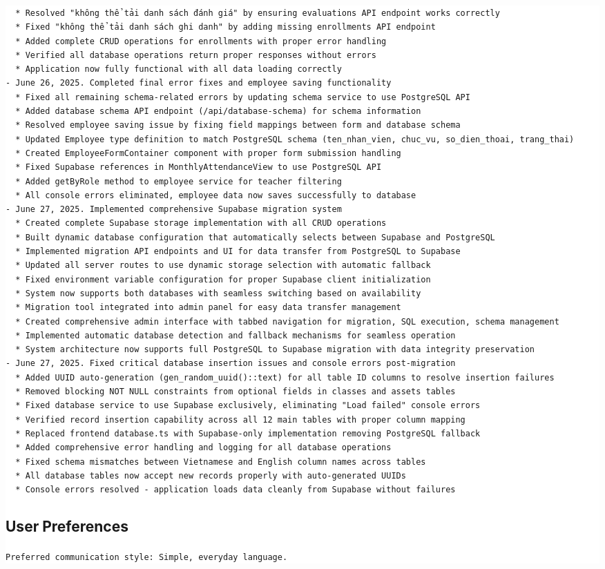 ```
  * Resolved "không thể tải danh sách đánh giá" by ensuring evaluations API endpoint works correctly
  * Fixed "không thể tải danh sách ghi danh" by adding missing enrollments API endpoint
  * Added complete CRUD operations for enrollments with proper error handling
  * Verified all database operations return proper responses without errors
  * Application now fully functional with all data loading correctly
- June 26, 2025. Completed final error fixes and employee saving functionality
  * Fixed all remaining schema-related errors by updating schema service to use PostgreSQL API
  * Added database schema API endpoint (/api/database-schema) for schema information
  * Resolved employee saving issue by fixing field mappings between form and database schema
  * Updated Employee type definition to match PostgreSQL schema (ten_nhan_vien, chuc_vu, so_dien_thoai, trang_thai)
  * Created EmployeeFormContainer component with proper form submission handling
  * Fixed Supabase references in MonthlyAttendanceView to use PostgreSQL API
  * Added getByRole method to employee service for teacher filtering
  * All console errors eliminated, employee data now saves successfully to database
- June 27, 2025. Implemented comprehensive Supabase migration system
  * Created complete Supabase storage implementation with all CRUD operations
  * Built dynamic database configuration that automatically selects between Supabase and PostgreSQL
  * Implemented migration API endpoints and UI for data transfer from PostgreSQL to Supabase
  * Updated all server routes to use dynamic storage selection with automatic fallback
  * Fixed environment variable configuration for proper Supabase client initialization
  * System now supports both databases with seamless switching based on availability
  * Migration tool integrated into admin panel for easy data transfer management
  * Created comprehensive admin interface with tabbed navigation for migration, SQL execution, schema management
  * Implemented automatic database detection and fallback mechanisms for seamless operation
  * System architecture now supports full PostgreSQL to Supabase migration with data integrity preservation
- June 27, 2025. Fixed critical database insertion issues and console errors post-migration
  * Added UUID auto-generation (gen_random_uuid()::text) for all table ID columns to resolve insertion failures
  * Removed blocking NOT NULL constraints from optional fields in classes and assets tables
  * Fixed database service to use Supabase exclusively, eliminating "Load failed" console errors
  * Verified record insertion capability across all 12 main tables with proper column mapping
  * Replaced frontend database.ts with Supabase-only implementation removing PostgreSQL fallback
  * Added comprehensive error handling and logging for all database operations
  * Fixed schema mismatches between Vietnamese and English column names across tables
  * All database tables now accept new records properly with auto-generated UUIDs
  * Console errors resolved - application loads data cleanly from Supabase without failures
```

## User Preferences

```
Preferred communication style: Simple, everyday language.
```